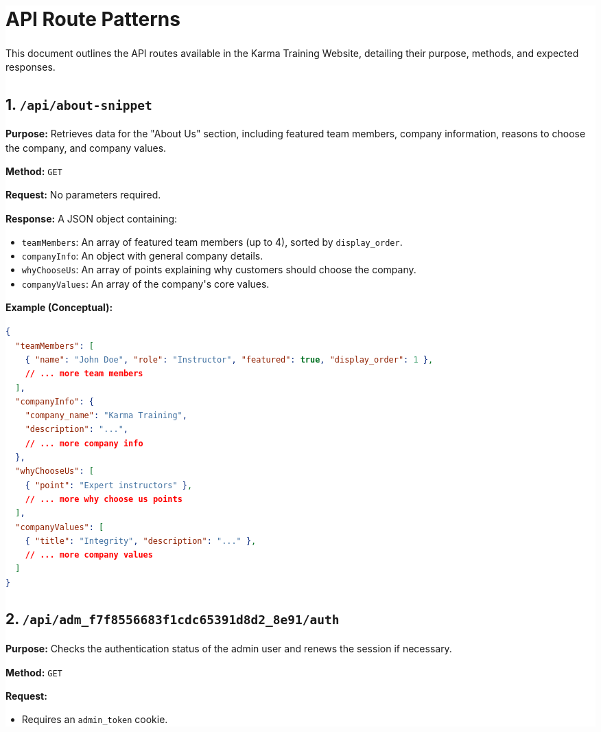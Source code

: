 # API Route Patterns

This document outlines the API routes available in the Karma Training Website, detailing their purpose, methods, and expected responses.

## 1. `/api/about-snippet`

**Purpose:** Retrieves data for the "About Us" section, including featured team members, company information, reasons to choose the company, and company values.

**Method:** `GET`

**Request:**
No parameters required.

**Response:**
A JSON object containing:
- `teamMembers`: An array of featured team members (up to 4), sorted by `display_order`.
- `companyInfo`: An object with general company details.
- `whyChooseUs`: An array of points explaining why customers should choose the company.
- `companyValues`: An array of the company's core values.

**Example (Conceptual):**
```json
{
  "teamMembers": [
    { "name": "John Doe", "role": "Instructor", "featured": true, "display_order": 1 },
    // ... more team members
  ],
  "companyInfo": {
    "company_name": "Karma Training",
    "description": "...",
    // ... more company info
  },
  "whyChooseUs": [
    { "point": "Expert instructors" },
    // ... more why choose us points
  ],
  "companyValues": [
    { "title": "Integrity", "description": "..." },
    // ... more company values
  ]
}
```

## 2. `/api/adm_f7f8556683f1cdc65391d8d2_8e91/auth`

**Purpose:** Checks the authentication status of the admin user and renews the session if necessary.

**Method:** `GET`

**Request:**
- Requires an `admin_token` cookie.
